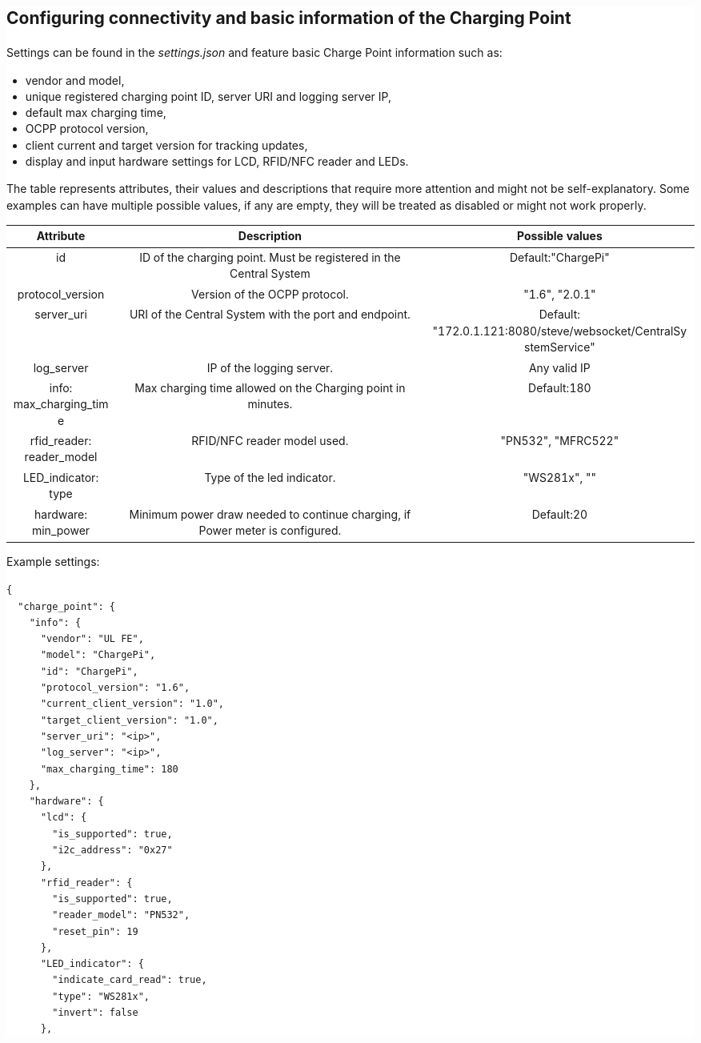 ## Configuring connectivity and basic information of the Charging Point

Settings can be found in the _settings.json_ and feature basic Charge Point information such as:

- vendor and model,
- unique registered charging point ID, server URI and logging server IP,
- default max charging time,
- OCPP protocol version,
- client current and target version for tracking updates,
- display and input hardware settings for LCD, RFID/NFC reader and LEDs.

The table represents attributes, their values and descriptions that require more attention and might not be
self-explanatory. Some examples can have multiple possible values, if any are empty, they will be treated as disabled or
might not work properly.

| Attribute| Description |Possible values | 
| :---:    | :---:    | :---:    | 
| id | ID of the charging point. Must be registered in the Central System | Default:"ChargePi" |
| protocol_version | Version of the OCPP protocol. | "1.6", "2.0.1" |
| server_uri | URI of the Central System with the port and endpoint. | Default: "172.0.1.121:8080/steve/websocket/CentralSystemService" | 
| log_server | IP of the logging server. | Any valid IP | 
| info: max_charging_time | Max charging time allowed on the Charging point in minutes. | Default:180 |
| rfid_reader: reader_model | RFID/NFC reader model used. |  "PN532", "MFRC522" | 
| LED_indicator: type | Type of the led indicator.  | "WS281x", ""|
| hardware: min_power| Minimum power draw needed to continue charging, if Power meter is configured. | Default:20|

Example settings:

```
{
  "charge_point": {
    "info": {
      "vendor": "UL FE",
      "model": "ChargePi",
      "id": "ChargePi",
      "protocol_version": "1.6",
      "current_client_version": "1.0",
      "target_client_version": "1.0",
      "server_uri": "<ip>",
      "log_server": "<ip>",
      "max_charging_time": 180
    },
    "hardware": {
      "lcd": {
        "is_supported": true,
        "i2c_address": "0x27"
      },
      "rfid_reader": {
        "is_supported": true,
        "reader_model": "PN532",
        "reset_pin": 19
      },
      "LED_indicator": {
        "indicate_card_read": true,
        "type": "WS281x",
        "invert": false
      },
```